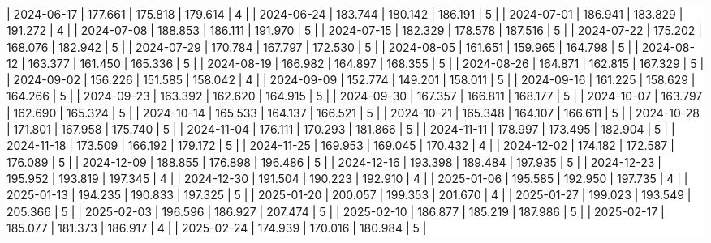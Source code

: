 | 2024-06-17 | 177.661 | 175.818 | 179.614 | 4 |
| 2024-06-24 | 183.744 | 180.142 | 186.191 | 5 |
| 2024-07-01 | 186.941 | 183.829 | 191.272 | 4 |
| 2024-07-08 | 188.853 | 186.111 | 191.970 | 5 |
| 2024-07-15 | 182.329 | 178.578 | 187.516 | 5 |
| 2024-07-22 | 175.202 | 168.076 | 182.942 | 5 |
| 2024-07-29 | 170.784 | 167.797 | 172.530 | 5 |
| 2024-08-05 | 161.651 | 159.965 | 164.798 | 5 |
| 2024-08-12 | 163.377 | 161.450 | 165.336 | 5 |
| 2024-08-19 | 166.982 | 164.897 | 168.355 | 5 |
| 2024-08-26 | 164.871 | 162.815 | 167.329 | 5 |
| 2024-09-02 | 156.226 | 151.585 | 158.042 | 4 |
| 2024-09-09 | 152.774 | 149.201 | 158.011 | 5 |
| 2024-09-16 | 161.225 | 158.629 | 164.266 | 5 |
| 2024-09-23 | 163.392 | 162.620 | 164.915 | 5 |
| 2024-09-30 | 167.357 | 166.811 | 168.177 | 5 |
| 2024-10-07 | 163.797 | 162.690 | 165.324 | 5 |
| 2024-10-14 | 165.533 | 164.137 | 166.521 | 5 |
| 2024-10-21 | 165.348 | 164.107 | 166.611 | 5 |
| 2024-10-28 | 171.801 | 167.958 | 175.740 | 5 |
| 2024-11-04 | 176.111 | 170.293 | 181.866 | 5 |
| 2024-11-11 | 178.997 | 173.495 | 182.904 | 5 |
| 2024-11-18 | 173.509 | 166.192 | 179.172 | 5 |
| 2024-11-25 | 169.953 | 169.045 | 170.432 | 4 |
| 2024-12-02 | 174.182 | 172.587 | 176.089 | 5 |
| 2024-12-09 | 188.855 | 176.898 | 196.486 | 5 |
| 2024-12-16 | 193.398 | 189.484 | 197.935 | 5 |
| 2024-12-23 | 195.952 | 193.819 | 197.345 | 4 |
| 2024-12-30 | 191.504 | 190.223 | 192.910 | 4 |
| 2025-01-06 | 195.585 | 192.950 | 197.735 | 4 |
| 2025-01-13 | 194.235 | 190.833 | 197.325 | 5 |
| 2025-01-20 | 200.057 | 199.353 | 201.670 | 4 |
| 2025-01-27 | 199.023 | 193.549 | 205.366 | 5 |
| 2025-02-03 | 196.596 | 186.927 | 207.474 | 5 |
| 2025-02-10 | 186.877 | 185.219 | 187.986 | 5 |
| 2025-02-17 | 185.077 | 181.373 | 186.917 | 4 |
| 2025-02-24 | 174.939 | 170.016 | 180.984 | 5 |
